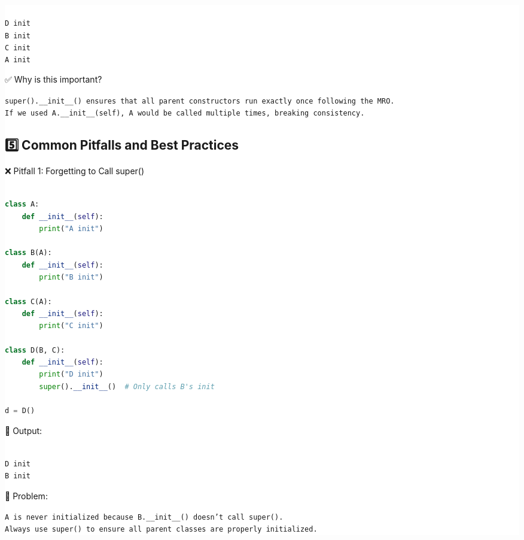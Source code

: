 ```bash

D init  
B init  
C init  
A init  

```

✅ Why is this important?

    super().__init__() ensures that all parent constructors run exactly once following the MRO.
    If we used A.__init__(self), A would be called multiple times, breaking consistency.


## 5️⃣ Common Pitfalls and Best Practices

❌ Pitfall 1: Forgetting to Call super()

```python

class A:
    def __init__(self):
        print("A init")

class B(A):
    def __init__(self):
        print("B init")

class C(A):
    def __init__(self):
        print("C init")

class D(B, C):
    def __init__(self):
        print("D init")
        super().__init__()  # Only calls B's init

d = D()

```

🔹 Output:

```bash

D init  
B init  

```

🔹 Problem:

    A is never initialized because B.__init__() doesn’t call super().
    Always use super() to ensure all parent classes are properly initialized.

